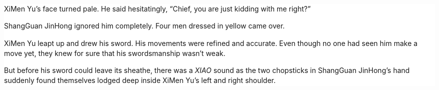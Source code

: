 XiMen Yu’s face turned pale. He said hesitatingly, “Chief, you are just kidding with me right?”

ShangGuan JinHong ignored him completely. Four men dressed in yellow came over.

XiMen Yu leapt up and drew his sword. His movements were refined and accurate. Even though no one had seen him make a move yet, they knew for sure that his swordsmanship wasn’t weak.

But before his sword could leave its sheathe, there was a *XIAO* sound as the two chopsticks in ShangGuan JinHong’s hand suddenly found themselves lodged deep inside XiMen Yu’s left and right shoulder.

